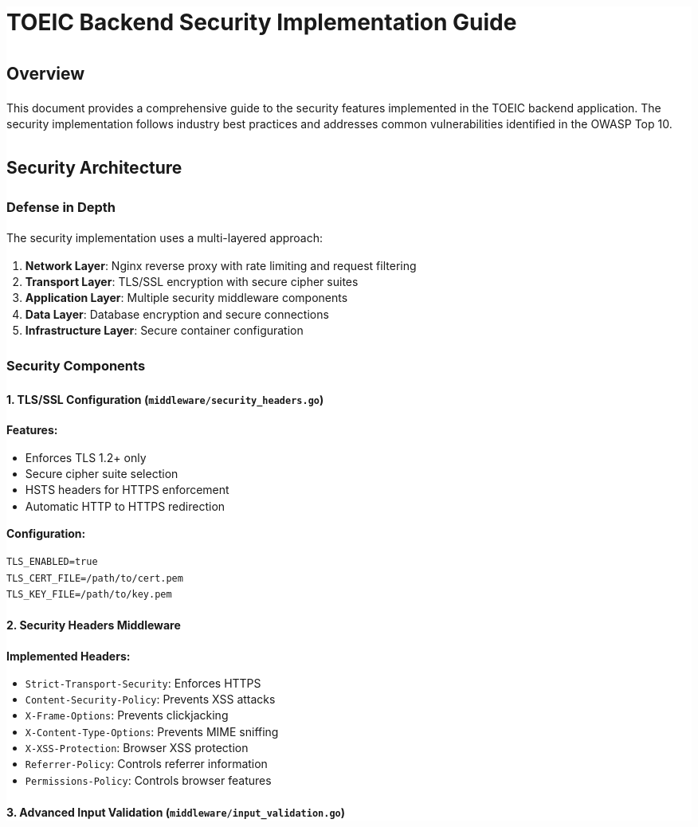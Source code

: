 # TOEIC Backend Security Implementation Guide

## Overview

This document provides a comprehensive guide to the security features implemented in the TOEIC backend application. The security implementation follows industry best practices and addresses common vulnerabilities identified in the OWASP Top 10.

## Security Architecture

### Defense in Depth

The security implementation uses a multi-layered approach:

1. **Network Layer**: Nginx reverse proxy with rate limiting and request filtering
2. **Transport Layer**: TLS/SSL encryption with secure cipher suites
3. **Application Layer**: Multiple security middleware components
4. **Data Layer**: Database encryption and secure connections
5. **Infrastructure Layer**: Secure container configuration

### Security Components

#### 1. TLS/SSL Configuration (`middleware/security_headers.go`)

**Features:**
- Enforces TLS 1.2+ only
- Secure cipher suite selection
- HSTS headers for HTTPS enforcement
- Automatic HTTP to HTTPS redirection

**Configuration:**
```env
TLS_ENABLED=true
TLS_CERT_FILE=/path/to/cert.pem
TLS_KEY_FILE=/path/to/key.pem
```

#### 2. Security Headers Middleware

**Implemented Headers:**
- `Strict-Transport-Security`: Enforces HTTPS
- `Content-Security-Policy`: Prevents XSS attacks
- `X-Frame-Options`: Prevents clickjacking
- `X-Content-Type-Options`: Prevents MIME sniffing
- `X-XSS-Protection`: Browser XSS protection
- `Referrer-Policy`: Controls referrer information
- `Permissions-Policy`: Controls browser features

#### 3. Advanced Input Validation (`middleware/input_validation.go`)
